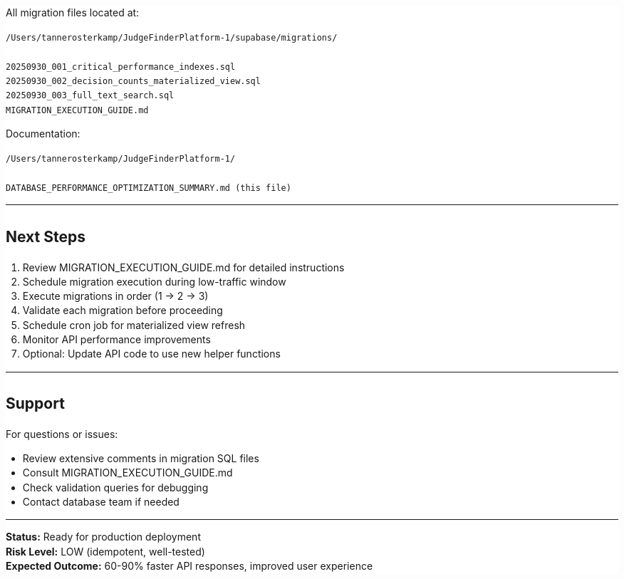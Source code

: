 All migration files located at:
```
/Users/tannerosterkamp/JudgeFinderPlatform-1/supabase/migrations/

20250930_001_critical_performance_indexes.sql
20250930_002_decision_counts_materialized_view.sql
20250930_003_full_text_search.sql
MIGRATION_EXECUTION_GUIDE.md
```

Documentation:
```
/Users/tannerosterkamp/JudgeFinderPlatform-1/

DATABASE_PERFORMANCE_OPTIMIZATION_SUMMARY.md (this file)
```

---

## Next Steps

1. Review MIGRATION_EXECUTION_GUIDE.md for detailed instructions
2. Schedule migration execution during low-traffic window
3. Execute migrations in order (1 → 2 → 3)
4. Validate each migration before proceeding
5. Schedule cron job for materialized view refresh
6. Monitor API performance improvements
7. Optional: Update API code to use new helper functions

---

## Support

For questions or issues:
- Review extensive comments in migration SQL files
- Consult MIGRATION_EXECUTION_GUIDE.md
- Check validation queries for debugging
- Contact database team if needed

---

**Status:** Ready for production deployment  
**Risk Level:** LOW (idempotent, well-tested)  
**Expected Outcome:** 60-90% faster API responses, improved user experience
